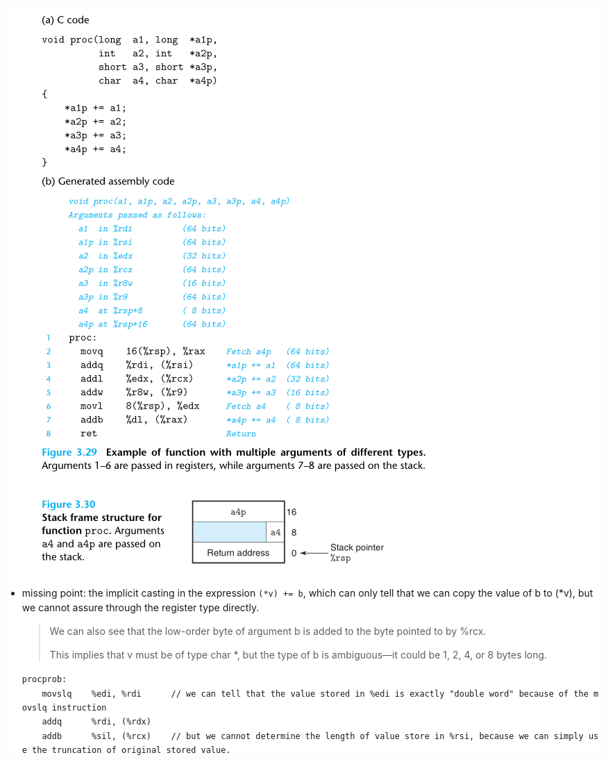   ![image-20220107215953690](assets/image-20220107215953690.png)

* missing point: the implicit casting in the expression `(*v) += b`, which can only tell that we can copy the value of b to (*v), but we cannot assure through the register type directly.

  > We can also see that the low-order byte of argument b is added to the byte pointed to by %rcx. 
  >
  > This implies that v must be of type char *, but the type of b is ambiguous—it could be 1, 2, 4, or 8 bytes long. 

  ```assembly
  procprob:
      movslq    %edi, %rdi      // we can tell that the value stored in %edi is exactly "double word" because of the movslq instruction
      addq      %rdi, (%rdx)
      addb      %sil, (%rcx)    // but we cannot determine the length of value store in %rsi, because we can simply use the truncation of original stored value.
  ```
